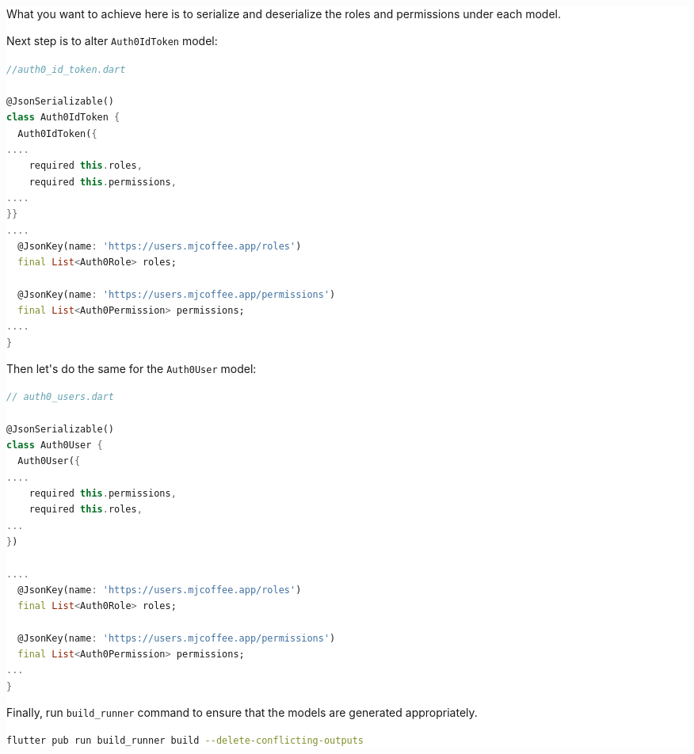 What you want to achieve here is to serialize and deserialize the roles and permissions under each model.

Next step is to alter `Auth0IdToken` model:

```dart
//auth0_id_token.dart

@JsonSerializable()
class Auth0IdToken {
  Auth0IdToken({
....
    required this.roles,
    required this.permissions,
....
}}
....
  @JsonKey(name: 'https://users.mjcoffee.app/roles')
  final List<Auth0Role> roles;

  @JsonKey(name: 'https://users.mjcoffee.app/permissions')
  final List<Auth0Permission> permissions;
....
}
```

Then let's do the same for the `Auth0User` model:

```dart
// auth0_users.dart

@JsonSerializable()
class Auth0User {
  Auth0User({
....
    required this.permissions,
    required this.roles,
...
})

....
  @JsonKey(name: 'https://users.mjcoffee.app/roles')
  final List<Auth0Role> roles;

  @JsonKey(name: 'https://users.mjcoffee.app/permissions')
  final List<Auth0Permission> permissions;
...
}
```

Finally, run `build_runner` command to ensure that the models are generated appropriately.

```bash
flutter pub run build_runner build --delete-conflicting-outputs
```
